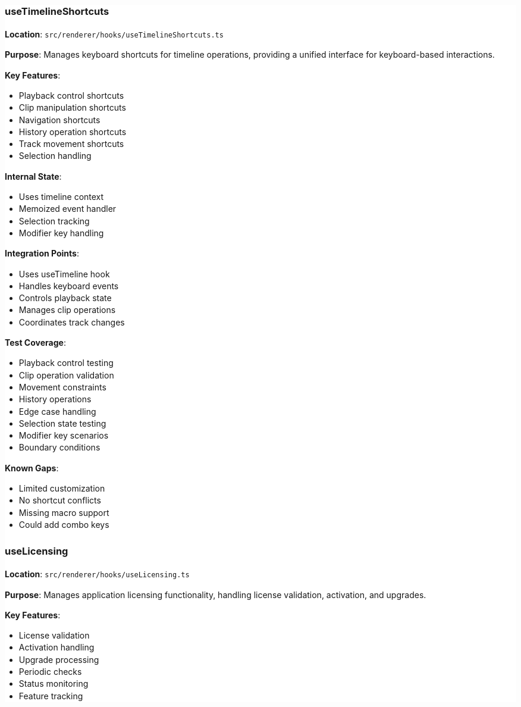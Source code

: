 ### useTimelineShortcuts
**Location**: `src/renderer/hooks/useTimelineShortcuts.ts`

**Purpose**: Manages keyboard shortcuts for timeline operations, providing a unified interface for keyboard-based interactions.

**Key Features**:
- Playback control shortcuts
- Clip manipulation shortcuts
- Navigation shortcuts
- History operation shortcuts
- Track movement shortcuts
- Selection handling

**Internal State**:
- Uses timeline context
- Memoized event handler
- Selection tracking
- Modifier key handling

**Integration Points**:
- Uses useTimeline hook
- Handles keyboard events
- Controls playback state
- Manages clip operations
- Coordinates track changes

**Test Coverage**:
- Playback control testing
- Clip operation validation
- Movement constraints
- History operations
- Edge case handling
- Selection state testing
- Modifier key scenarios
- Boundary conditions

**Known Gaps**:
- Limited customization
- No shortcut conflicts
- Missing macro support
- Could add combo keys

### useLicensing
**Location**: `src/renderer/hooks/useLicensing.ts`

**Purpose**: Manages application licensing functionality, handling license validation, activation, and upgrades.

**Key Features**:
- License validation
- Activation handling
- Upgrade processing
- Periodic checks
- Status monitoring
- Feature tracking

